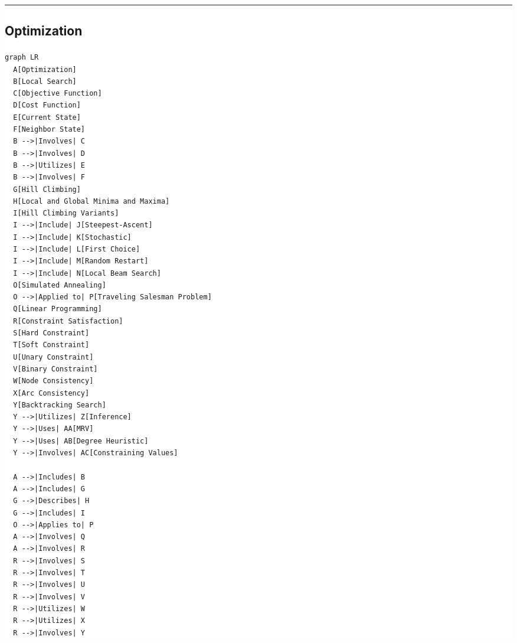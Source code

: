___

## Optimization

```mermaid
graph LR
  A[Optimization]
  B[Local Search]
  C[Objective Function]
  D[Cost Function]
  E[Current State]
  F[Neighbor State]
  B -->|Involves| C
  B -->|Involves| D
  B -->|Utilizes| E
  B -->|Involves| F
  G[Hill Climbing]
  H[Local and Global Minima and Maxima]
  I[Hill Climbing Variants]
  I -->|Include| J[Steepest-Ascent]
  I -->|Include| K[Stochastic]
  I -->|Include| L[First Choice]
  I -->|Include| M[Random Restart]
  I -->|Include| N[Local Beam Search]
  O[Simulated Annealing]
  O -->|Applied to| P[Traveling Salesman Problem]
  Q[Linear Programming]
  R[Constraint Satisfaction]
  S[Hard Constraint]
  T[Soft Constraint]
  U[Unary Constraint]
  V[Binary Constraint]
  W[Node Consistency]
  X[Arc Consistency]
  Y[Backtracking Search]
  Y -->|Utilizes| Z[Inference]
  Y -->|Uses| AA[MRV]
  Y -->|Uses| AB[Degree Heuristic]
  Y -->|Involves| AC[Constraining Values]

  A -->|Includes| B
  A -->|Includes| G
  G -->|Describes| H
  G -->|Includes| I
  O -->|Applies to| P
  A -->|Involves| Q
  A -->|Involves| R
  R -->|Involves| S
  R -->|Involves| T
  R -->|Involves| U
  R -->|Involves| V
  R -->|Utilizes| W
  R -->|Utilizes| X
  R -->|Involves| Y
```
